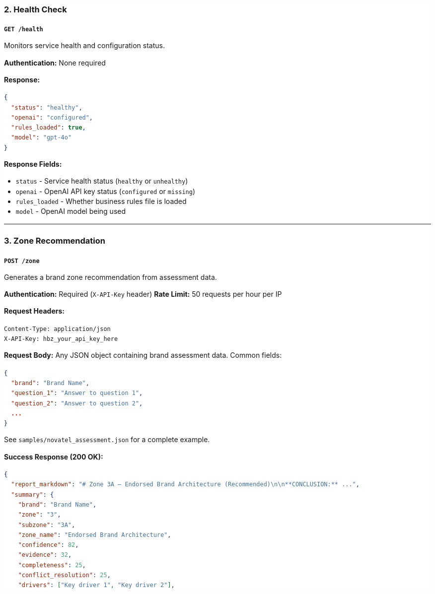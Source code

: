 
### 2. Health Check

**`GET /health`**

Monitors service health and configuration status.

**Authentication:** None required

**Response:**
```json
{
  "status": "healthy",
  "openai": "configured",
  "rules_loaded": true,
  "model": "gpt-4o"
}
```

**Response Fields:**
- `status` - Service health status (`healthy` or `unhealthy`)
- `openai` - OpenAI API key status (`configured` or `missing`)
- `rules_loaded` - Whether business rules file is loaded
- `model` - OpenAI model being used

---

### 3. Zone Recommendation

**`POST /zone`**

Generates a brand zone recommendation from assessment data.

**Authentication:** Required (`X-API-Key` header)
**Rate Limit:** 50 requests per hour per IP

**Request Headers:**
```
Content-Type: application/json
X-API-Key: hbz_your_api_key_here
```

**Request Body:**
Any JSON object containing brand assessment data. Common fields:
```json
{
  "brand": "Brand Name",
  "question_1": "Answer to question 1",
  "question_2": "Answer to question 2",
  ...
}
```

See `samples/novatel_assessment.json` for a complete example.

**Success Response (200 OK):**
```json
{
  "report_markdown": "# Zone 3A — Endorsed Brand Architecture (Recommended)\n\n**CONCLUSION:** ...",
  "summary": {
    "brand": "Brand Name",
    "zone": "3",
    "subzone": "3A",
    "zone_name": "Endorsed Brand Architecture",
    "confidence": 82,
    "evidence": 32,
    "completeness": 25,
    "conflict_resolution": 25,
    "drivers": ["Key driver 1", "Key driver 2"],
```
